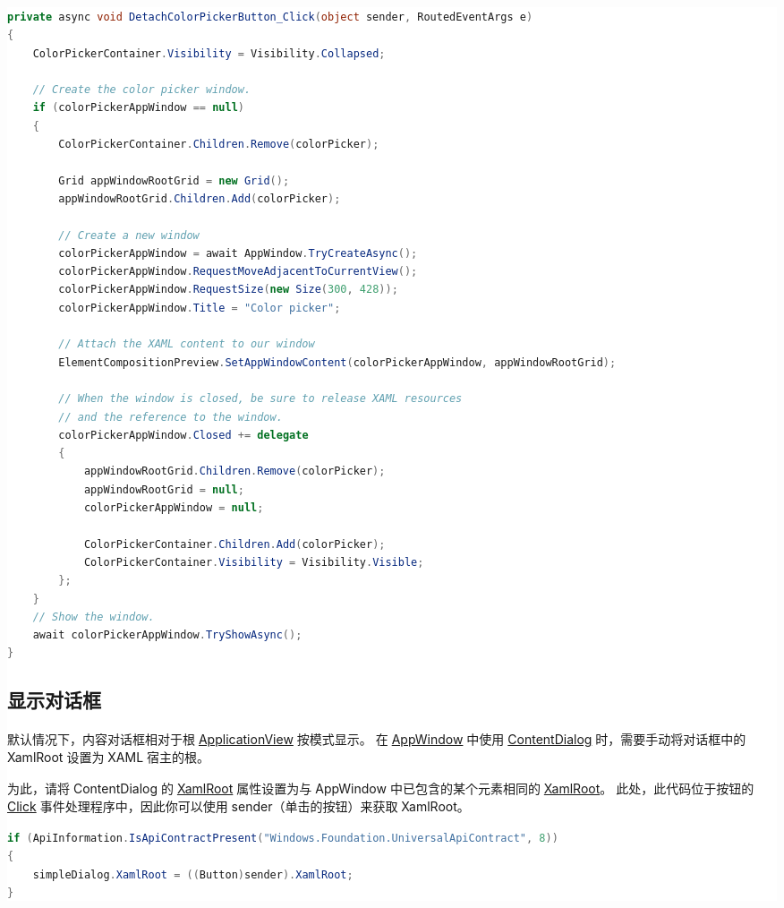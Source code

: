 ```csharp
private async void DetachColorPickerButton_Click(object sender, RoutedEventArgs e)
{
    ColorPickerContainer.Visibility = Visibility.Collapsed;

    // Create the color picker window.
    if (colorPickerAppWindow == null)
    {
        ColorPickerContainer.Children.Remove(colorPicker);

        Grid appWindowRootGrid = new Grid();
        appWindowRootGrid.Children.Add(colorPicker);

        // Create a new window
        colorPickerAppWindow = await AppWindow.TryCreateAsync();
        colorPickerAppWindow.RequestMoveAdjacentToCurrentView();
        colorPickerAppWindow.RequestSize(new Size(300, 428));
        colorPickerAppWindow.Title = "Color picker";

        // Attach the XAML content to our window
        ElementCompositionPreview.SetAppWindowContent(colorPickerAppWindow, appWindowRootGrid);

        // When the window is closed, be sure to release XAML resources
        // and the reference to the window.
        colorPickerAppWindow.Closed += delegate
        {
            appWindowRootGrid.Children.Remove(colorPicker);
            appWindowRootGrid = null;
            colorPickerAppWindow = null;

            ColorPickerContainer.Children.Add(colorPicker);
            ColorPickerContainer.Visibility = Visibility.Visible;
        };
    }
    // Show the window.
    await colorPickerAppWindow.TryShowAsync();
}
```

## <a name="show-a-dialog-box"></a>显示对话框

默认情况下，内容对话框相对于根 [ApplicationView](/uwp/api/windows.ui.viewmanagement.applicationview) 按模式显示。 在 [AppWindow](/uwp/api/windows.ui.windowmanagement.appwindow) 中使用 [ContentDialog](/uwp/api/windows.ui.xaml.controls.contentdialog) 时，需要手动将对话框中的 XamlRoot 设置为 XAML 宿主的根。

为此，请将 ContentDialog 的 [XamlRoot](/uwp/api/windows.ui.xaml.uielement.xamlroot) 属性设置为与 AppWindow 中已包含的某个元素相同的 [XamlRoot](/uwp/api/windows.ui.xaml.xamlroot)。 此处，此代码位于按钮的 [Click](/uwp/api/windows.ui.xaml.controls.primitives.buttonbase.click) 事件处理程序中，因此你可以使用 sender（单击的按钮）来获取 XamlRoot。

```csharp
if (ApiInformation.IsApiContractPresent("Windows.Foundation.UniversalApiContract", 8))
{
    simpleDialog.XamlRoot = ((Button)sender).XamlRoot;
}
```
